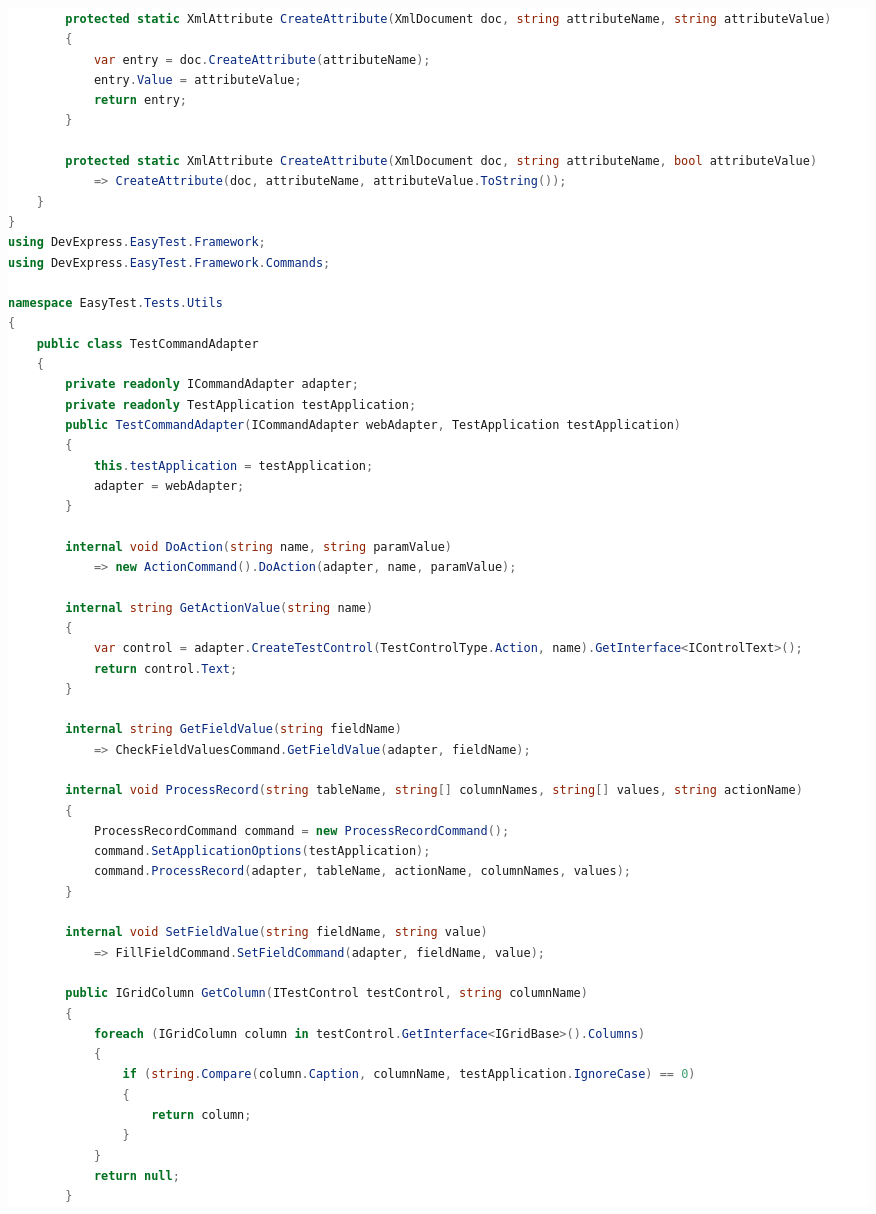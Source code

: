 ```cs
        protected static XmlAttribute CreateAttribute(XmlDocument doc, string attributeName, string attributeValue)
        {
            var entry = doc.CreateAttribute(attributeName);
            entry.Value = attributeValue;
            return entry;
        }

        protected static XmlAttribute CreateAttribute(XmlDocument doc, string attributeName, bool attributeValue)
            => CreateAttribute(doc, attributeName, attributeValue.ToString());
    }
}
using DevExpress.EasyTest.Framework;
using DevExpress.EasyTest.Framework.Commands;

namespace EasyTest.Tests.Utils
{
    public class TestCommandAdapter
    {
        private readonly ICommandAdapter adapter;
        private readonly TestApplication testApplication;
        public TestCommandAdapter(ICommandAdapter webAdapter, TestApplication testApplication)
        {
            this.testApplication = testApplication;
            adapter = webAdapter;
        }

        internal void DoAction(string name, string paramValue)
            => new ActionCommand().DoAction(adapter, name, paramValue);

        internal string GetActionValue(string name)
        {
            var control = adapter.CreateTestControl(TestControlType.Action, name).GetInterface<IControlText>();
            return control.Text;
        }

        internal string GetFieldValue(string fieldName)
            => CheckFieldValuesCommand.GetFieldValue(adapter, fieldName);

        internal void ProcessRecord(string tableName, string[] columnNames, string[] values, string actionName)
        {
            ProcessRecordCommand command = new ProcessRecordCommand();
            command.SetApplicationOptions(testApplication);
            command.ProcessRecord(adapter, tableName, actionName, columnNames, values);
        }

        internal void SetFieldValue(string fieldName, string value)
            => FillFieldCommand.SetFieldCommand(adapter, fieldName, value);

        public IGridColumn GetColumn(ITestControl testControl, string columnName)
        {
            foreach (IGridColumn column in testControl.GetInterface<IGridBase>().Columns)
            {
                if (string.Compare(column.Caption, columnName, testApplication.IgnoreCase) == 0)
                {
                    return column;
                }
            }
            return null;
        }
```